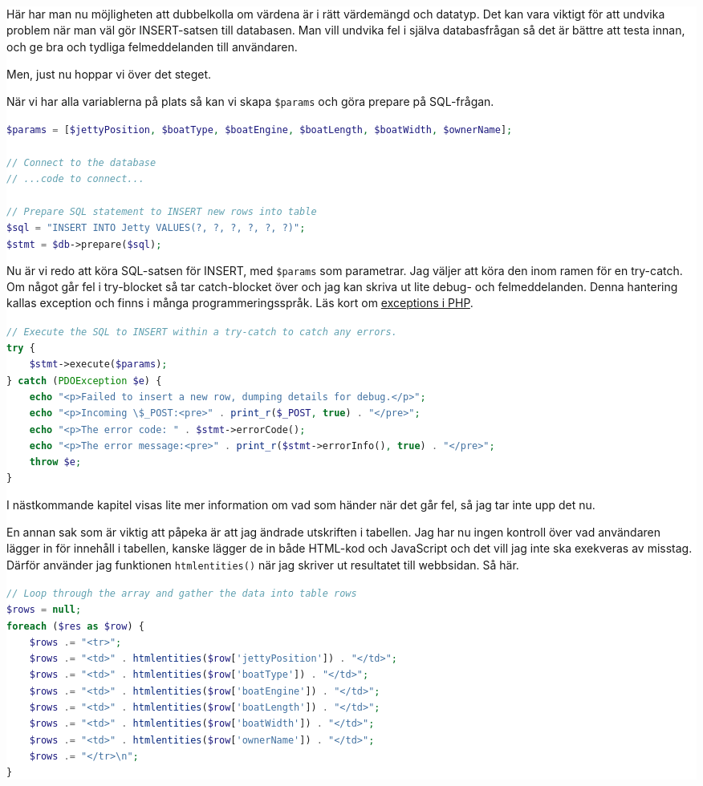 Här har man nu möjligheten att dubbelkolla om värdena är i rätt värdemängd och datatyp. Det kan vara viktigt för att undvika problem när man väl gör INSERT-satsen till databasen. Man vill undvika fel i själva databasfrågan så det är bättre att testa innan, och ge bra och tydliga felmeddelanden till användaren.

Men, just nu hoppar vi över det steget.

När vi har alla variablerna på plats så kan vi skapa `$params` och göra prepare på SQL-frågan.

```php
$params = [$jettyPosition, $boatType, $boatEngine, $boatLength, $boatWidth, $ownerName];

// Connect to the database
// ...code to connect...

// Prepare SQL statement to INSERT new rows into table
$sql = "INSERT INTO Jetty VALUES(?, ?, ?, ?, ?, ?)";
$stmt = $db->prepare($sql);
```

Nu är vi redo att köra SQL-satsen för INSERT, med `$params` som parametrar. Jag väljer att köra den inom ramen för en try-catch. Om något går fel i try-blocket så tar catch-blocket över och jag kan skriva ut lite debug- och felmeddelanden. Denna hantering kallas exception och finns i många programmeringsspråk. Läs kort om [exceptions i PHP](http://php.net/manual/en/language.exceptions.php).

```php
// Execute the SQL to INSERT within a try-catch to catch any errors.
try {
    $stmt->execute($params);
} catch (PDOException $e) {
    echo "<p>Failed to insert a new row, dumping details for debug.</p>";
    echo "<p>Incoming \$_POST:<pre>" . print_r($_POST, true) . "</pre>";
    echo "<p>The error code: " . $stmt->errorCode();
    echo "<p>The error message:<pre>" . print_r($stmt->errorInfo(), true) . "</pre>";
    throw $e;
}
```

I nästkommande kapitel visas lite mer information om vad som händer när det går fel, så jag tar inte upp det nu.

En annan sak som är viktig att påpeka är att jag ändrade utskriften i tabellen. Jag har nu ingen kontroll över vad användaren lägger in för innehåll i tabellen, kanske lägger de in både HTML-kod och JavaScript och det vill jag inte ska exekveras av misstag. Därför använder jag funktionen `htmlentities()` när jag skriver ut resultatet till webbsidan. Så här.

```php
// Loop through the array and gather the data into table rows
$rows = null;
foreach ($res as $row) {
    $rows .= "<tr>";
    $rows .= "<td>" . htmlentities($row['jettyPosition']) . "</td>";
    $rows .= "<td>" . htmlentities($row['boatType']) . "</td>";
    $rows .= "<td>" . htmlentities($row['boatEngine']) . "</td>";
    $rows .= "<td>" . htmlentities($row['boatLength']) . "</td>";
    $rows .= "<td>" . htmlentities($row['boatWidth']) . "</td>";
    $rows .= "<td>" . htmlentities($row['ownerName']) . "</td>";
    $rows .= "</tr>\n";
}
```
